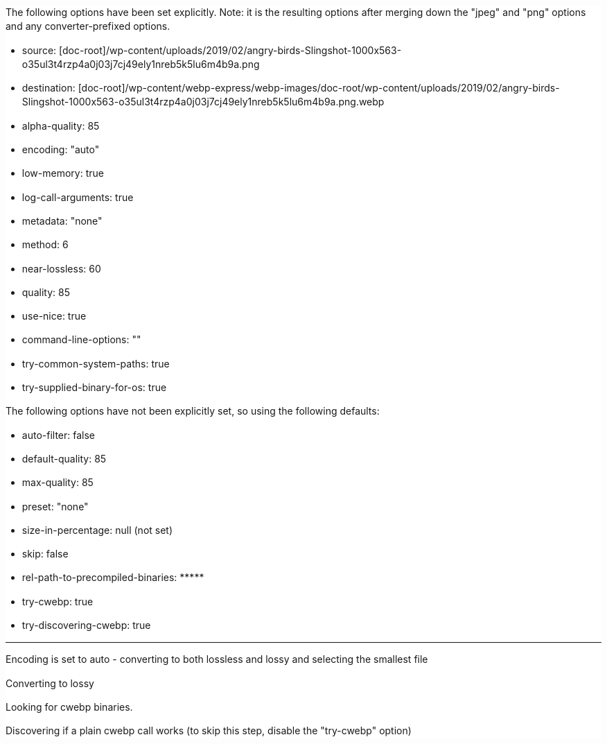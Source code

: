 The following options have been set explicitly. Note: it is the resulting options after merging down the "jpeg" and "png" options and any converter-prefixed options.

- source: [doc-root]/wp-content/uploads/2019/02/angry-birds-Slingshot-1000x563-o35ul3t4rzp4a0j03j7cj49ely1nreb5k5lu6m4b9a.png

- destination: [doc-root]/wp-content/webp-express/webp-images/doc-root/wp-content/uploads/2019/02/angry-birds-Slingshot-1000x563-o35ul3t4rzp4a0j03j7cj49ely1nreb5k5lu6m4b9a.png.webp

- alpha-quality: 85

- encoding: "auto"

- low-memory: true

- log-call-arguments: true

- metadata: "none"

- method: 6

- near-lossless: 60

- quality: 85

- use-nice: true

- command-line-options: ""

- try-common-system-paths: true

- try-supplied-binary-for-os: true


The following options have not been explicitly set, so using the following defaults:

- auto-filter: false

- default-quality: 85

- max-quality: 85

- preset: "none"

- size-in-percentage: null (not set)

- skip: false

- rel-path-to-precompiled-binaries: *****

- try-cwebp: true

- try-discovering-cwebp: true

------------


Encoding is set to auto - converting to both lossless and lossy and selecting the smallest file


Converting to lossy

Looking for cwebp binaries.

Discovering if a plain cwebp call works (to skip this step, disable the "try-cwebp" option)
